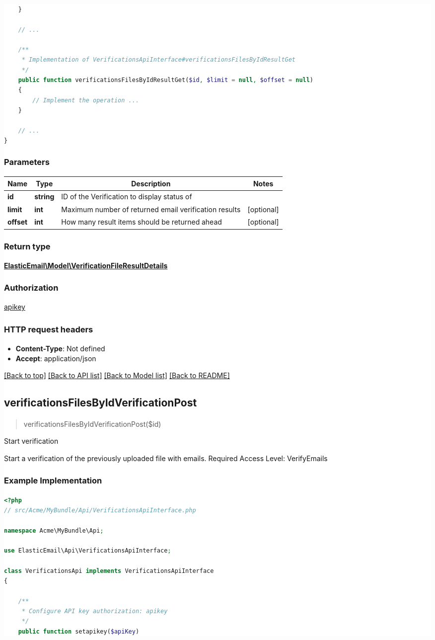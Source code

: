 ```php
    }

    // ...

    /**
     * Implementation of VerificationsApiInterface#verificationsFilesByIdResultGet
     */
    public function verificationsFilesByIdResultGet($id, $limit = null, $offset = null)
    {
        // Implement the operation ...
    }

    // ...
}
```

### Parameters

Name | Type | Description  | Notes
------------- | ------------- | ------------- | -------------
 **id** | **string**| ID of the Verification to display status of |
 **limit** | **int**| Maximum number of returned email verification results | [optional]
 **offset** | **int**| How many result items should be returned ahead | [optional]

### Return type

[**ElasticEmail\Model\VerificationFileResultDetails**](../Model/VerificationFileResultDetails.md)

### Authorization

[apikey](../../README.md#apikey)

### HTTP request headers

 - **Content-Type**: Not defined
 - **Accept**: application/json

[[Back to top]](#) [[Back to API list]](../../README.md#documentation-for-api-endpoints) [[Back to Model list]](../../README.md#documentation-for-models) [[Back to README]](../../README.md)

## **verificationsFilesByIdVerificationPost**
> verificationsFilesByIdVerificationPost($id)

Start verification

Start a verification of the previously uploaded file with emails. Required Access Level: VerifyEmails

### Example Implementation
```php
<?php
// src/Acme/MyBundle/Api/VerificationsApiInterface.php

namespace Acme\MyBundle\Api;

use ElasticEmail\Api\VerificationsApiInterface;

class VerificationsApi implements VerificationsApiInterface
{

    /**
     * Configure API key authorization: apikey
     */
    public function setapikey($apiKey)
```